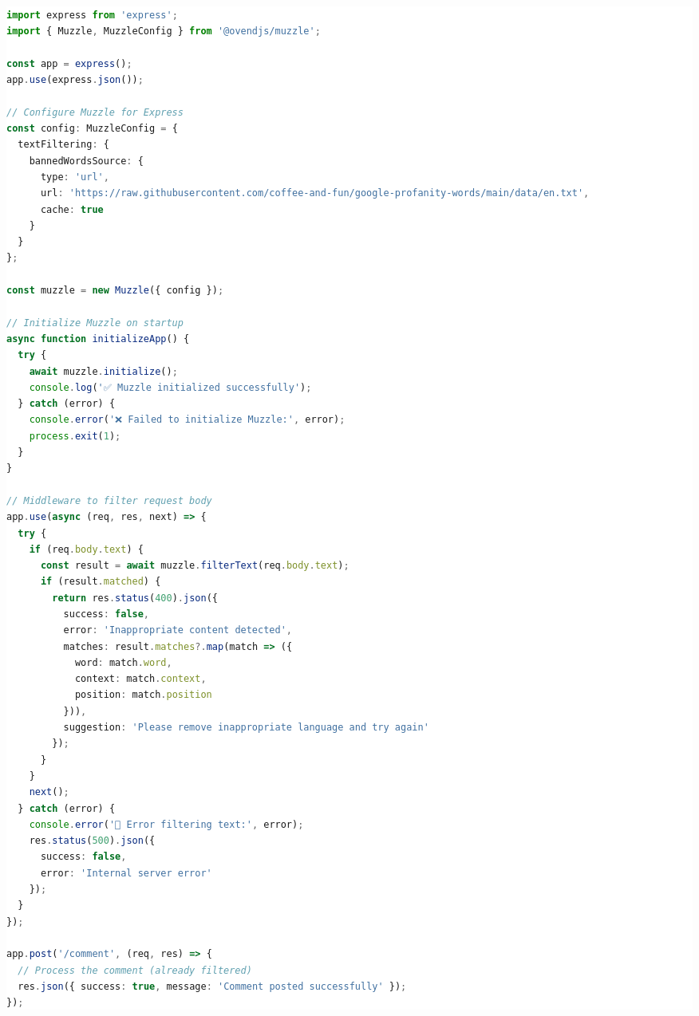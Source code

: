 ```typescript
import express from 'express';
import { Muzzle, MuzzleConfig } from '@ovendjs/muzzle';

const app = express();
app.use(express.json());

// Configure Muzzle for Express
const config: MuzzleConfig = {
  textFiltering: {
    bannedWordsSource: {
      type: 'url',
      url: 'https://raw.githubusercontent.com/coffee-and-fun/google-profanity-words/main/data/en.txt',
      cache: true
    }
  }
};

const muzzle = new Muzzle({ config });

// Initialize Muzzle on startup
async function initializeApp() {
  try {
    await muzzle.initialize();
    console.log('✅ Muzzle initialized successfully');
  } catch (error) {
    console.error('❌ Failed to initialize Muzzle:', error);
    process.exit(1);
  }
}

// Middleware to filter request body
app.use(async (req, res, next) => {
  try {
    if (req.body.text) {
      const result = await muzzle.filterText(req.body.text);
      if (result.matched) {
        return res.status(400).json({
          success: false,
          error: 'Inappropriate content detected',
          matches: result.matches?.map(match => ({
            word: match.word,
            context: match.context,
            position: match.position
          })),
          suggestion: 'Please remove inappropriate language and try again'
        });
      }
    }
    next();
  } catch (error) {
    console.error('🚨 Error filtering text:', error);
    res.status(500).json({
      success: false,
      error: 'Internal server error'
    });
  }
});

app.post('/comment', (req, res) => {
  // Process the comment (already filtered)
  res.json({ success: true, message: 'Comment posted successfully' });
});
```